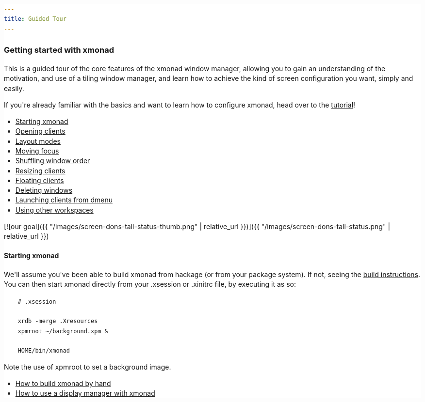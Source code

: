 ```yaml
---
title: Guided Tour
---
```

### Getting started with xmonad

This is a guided tour of the core features of the xmonad window manager, allowing you to gain an understanding of the motivation, and use of a tiling window manager, and learn how to achieve the kind of screen configuration you want, simply and easily.

If you're already familiar with the basics and want to learn how to configure xmonad, head over to the [tutorial]!

[tutorial]: https://github.com/xmonad/xmonad/blob/master/TUTORIAL.md

<div class="row" >
<div class="col-6" markdown="1" >


* [Starting xmonad](#starting-xmonad)
* [Opening clients](#opening-clients)
* [Layout modes](#layout-modes)
* [Moving focus](#moving-focus)
* [Shuffling window order](#shuffling-window-order)
* [Resizing clients](#resizing-clients)
* [Floating clients](#floating-clients)
* [Deleting windows](#deleting-windows)
* [Launching clients from dmenu](#launching-clients-from-dmenu)
* [Using other workspaces](#using-other-workspaces)

</div>
<div class="col-6 align-middle" markdown="1">
[![our goal]({{ "/images/screen-dons-tall-status-thumb.png" | relative_url }})]({{ "/images/screen-dons-tall-status.png" | relative_url }})
</div>
</div>

#### Starting xmonad

We'll assume you've been able to build xmonad from hackage (or from your package system). If not, seeing the [build instructions](install-instructions.html). You can then start xmonad directly from your .xsession or .xinitrc file, by executing it as so:

```
    # .xsession

    xrdb -merge .Xresources
    xpmroot ~/background.xpm &

    HOME/bin/xmonad
```

Note the use of xpmroot to set a background image.


* [How to build xmonad by hand](install-instructions.md)
* [How to use a display manager with xmonad](https://wiki.haskell.org/Xmonad/Frequently_asked_questions#How_can_I_use_xmonad_with_a_display_manager.3F_.28xdm.2C_kdm.2C_gdm.29)

